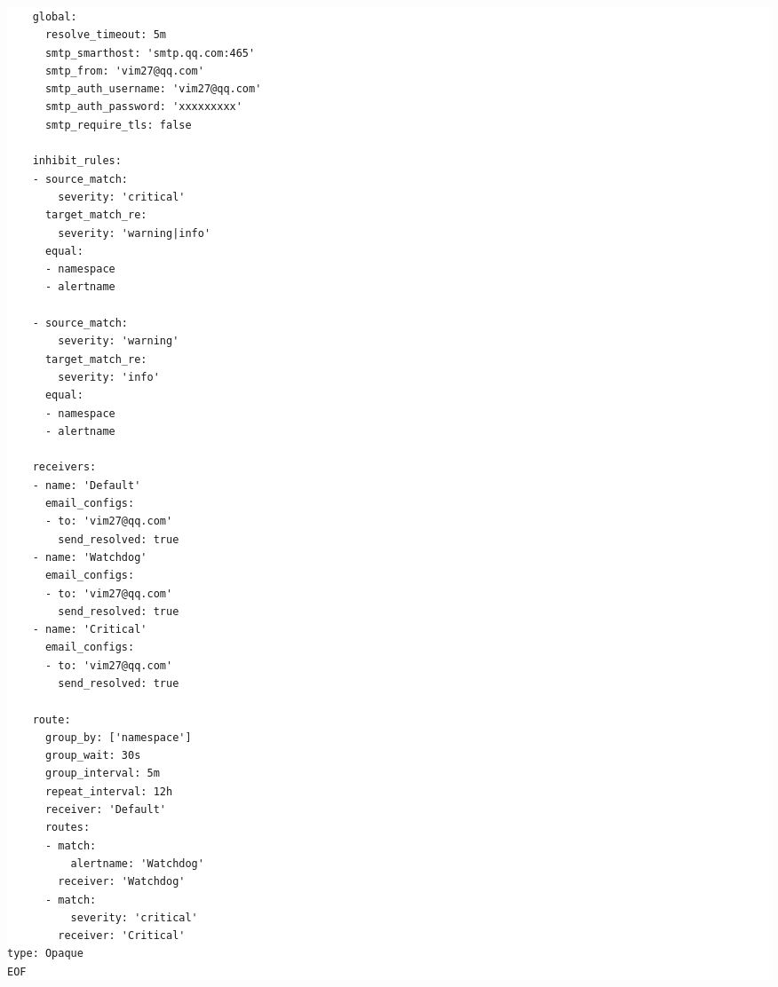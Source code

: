 ```
    global:
      resolve_timeout: 5m
      smtp_smarthost: 'smtp.qq.com:465'
      smtp_from: 'vim27@qq.com'
      smtp_auth_username: 'vim27@qq.com'
      smtp_auth_password: 'xxxxxxxxx'
      smtp_require_tls: false

    inhibit_rules:
    - source_match:
        severity: 'critical'
      target_match_re:
        severity: 'warning|info'
      equal:
      - namespace
      - alertname

    - source_match:
        severity: 'warning'
      target_match_re:
        severity: 'info'
      equal:
      - namespace
      - alertname

    receivers:
    - name: 'Default'
      email_configs:
      - to: 'vim27@qq.com'
        send_resolved: true
    - name: 'Watchdog'
      email_configs:
      - to: 'vim27@qq.com'
        send_resolved: true
    - name: 'Critical'
      email_configs:
      - to: 'vim27@qq.com'
        send_resolved: true

    route:
      group_by: ['namespace']
      group_wait: 30s
      group_interval: 5m
      repeat_interval: 12h
      receiver: 'Default'
      routes:
      - match:
          alertname: 'Watchdog'
        receiver: 'Watchdog'
      - match:
          severity: 'critical'
        receiver: 'Critical'
type: Opaque
EOF
```
